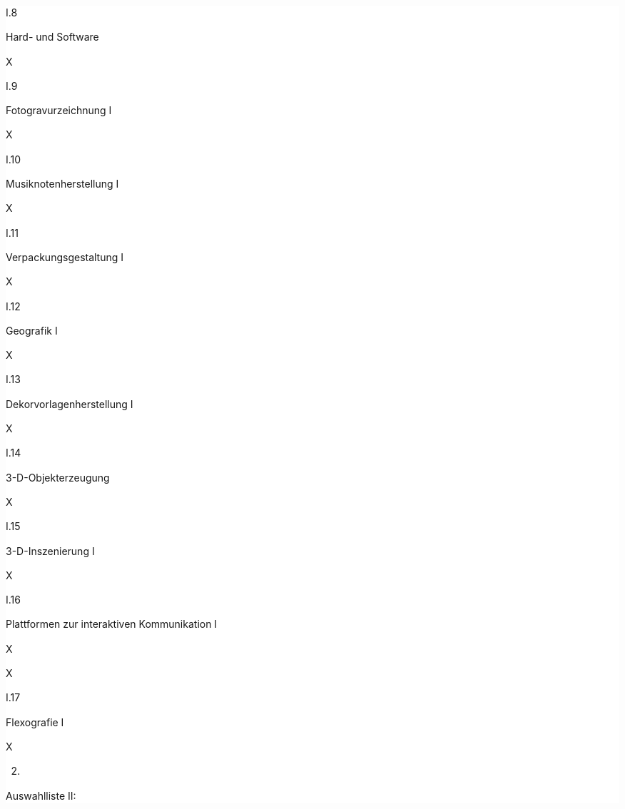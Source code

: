 I.8

Hard- und Software

X

I.9

Fotogravurzeichnung I

X

I.10

Musiknotenherstellung I

X

I.11

Verpackungsgestaltung I

X

I.12

Geografik I

X

I.13

Dekorvorlagenherstellung I

X

I.14

3-D-Objekterzeugung

X

I.15

3-D-Inszenierung I

X

I.16

Plattformen zur interaktiven Kommunikation I

X

X

I.17

Flexografie I

X

2.  
Auswahlliste II:
